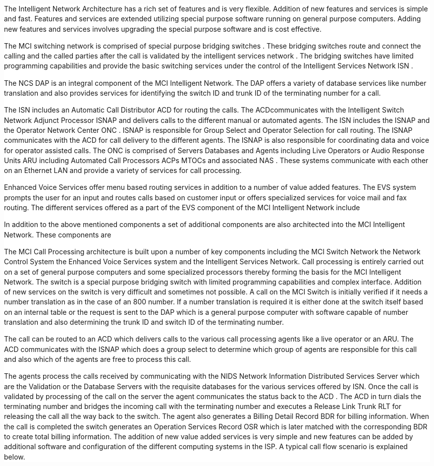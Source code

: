 The Intelligent Network Architecture has a rich set of features and is very flexible. Addition of new features and services is simple and fast. Features and services are extended utilizing special purpose software running on general purpose computers. Adding new features and services involves upgrading the special purpose software and is cost effective.

The MCI switching network is comprised of special purpose bridging switches . These bridging switches route and connect the calling and the called parties after the call is validated by the intelligent services network . The bridging switches have limited programming capabilities and provide the basic switching services under the control of the Intelligent Services Network ISN .

The NCS DAP is an integral component of the MCI Intelligent Network. The DAP offers a variety of database services like number translation and also provides services for identifying the switch ID and trunk ID of the terminating number for a call.

The ISN includes an Automatic Call Distributor ACD for routing the calls. The ACDcommunicates with the Intelligent Switch Network Adjunct Processor ISNAP and delivers calls to the different manual or automated agents. The ISN includes the ISNAP and the Operator Network Center ONC . ISNAP is responsible for Group Select and Operator Selection for call routing. The ISNAP communicates with the ACD for call delivery to the different agents. The ISNAP is also responsible for coordinating data and voice for operator assisted calls. The ONC is comprised of Servers Databases and Agents including Live Operators or Audio Response Units ARU including Automated Call Processors ACPs MTOCs and associated NAS . These systems communicate with each other on an Ethernet LAN and provide a variety of services for call processing.

Enhanced Voice Services offer menu based routing services in addition to a number of value added features. The EVS system prompts the user for an input and routes calls based on customer input or offers specialized services for voice mail and fax routing. The different services offered as a part of the EVS component of the MCI Intelligent Network include 

In addition to the above mentioned components a set of additional components are also architected into the MCI Intelligent Network. These components are 

The MCI Call Processing architecture is built upon a number of key components including the MCI Switch Network the Network Control System the Enhanced Voice Services system and the Intelligent Services Network. Call processing is entirely carried out on a set of general purpose computers and some specialized processors thereby forming the basis for the MCI Intelligent Network. The switch is a special purpose bridging switch with limited programming capabilities and complex interface. Addition of new services on the switch is very difficult and sometimes not possible. A call on the MCI Switch is initially verified if it needs a number translation as in the case of an 800 number. If a number translation is required it is either done at the switch itself based on an internal table or the request is sent to the DAP which is a general purpose computer with software capable of number translation and also determining the trunk ID and switch ID of the terminating number.

The call can be routed to an ACD which delivers calls to the various call processing agents like a live operator or an ARU. The ACD communicates with the ISNAP which does a group select to determine which group of agents are responsible for this call and also which of the agents are free to process this call.

The agents process the calls received by communicating with the NIDS Network Information Distributed Services Server which are the Validation or the Database Servers with the requisite databases for the various services offered by ISN. Once the call is validated by processing of the call on the server the agent communicates the status back to the ACD . The ACD in turn dials the terminating number and bridges the incoming call with the terminating number and executes a Release Link Trunk RLT for releasing the call all the way back to the switch. The agent also generates a Billing Detail Record BDR for billing information. When the call is completed the switch generates an Operation Services Record OSR which is later matched with the corresponding BDR to create total billing information. The addition of new value added services is very simple and new features can be added by additional software and configuration of the different computing systems in the ISP. A typical call flow scenario is explained below.
